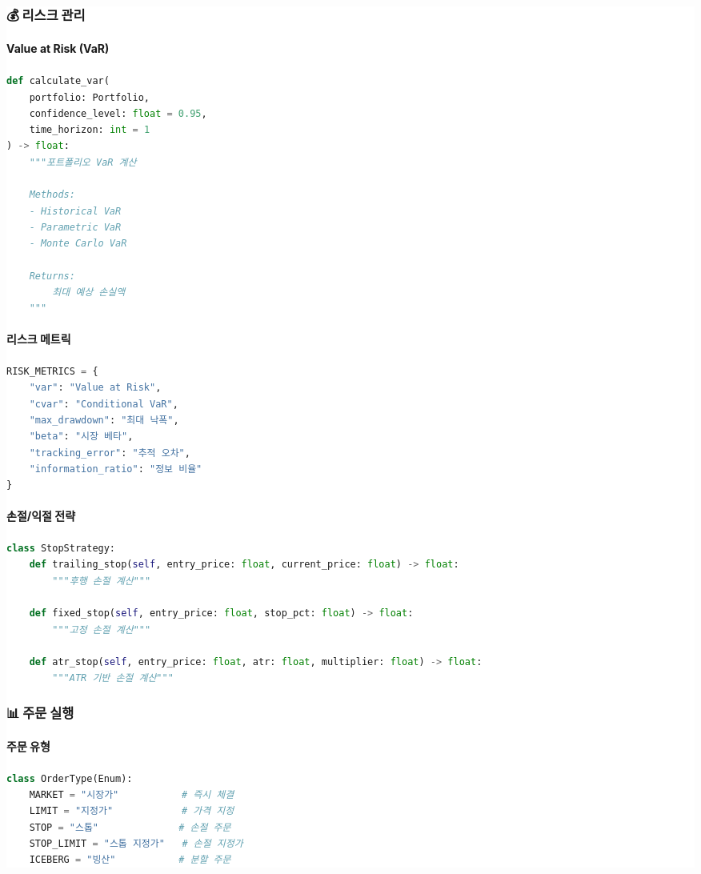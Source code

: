 ```bash
```

### 💰 리스크 관리

#### Value at Risk (VaR)
```python
def calculate_var(
    portfolio: Portfolio,
    confidence_level: float = 0.95,
    time_horizon: int = 1
) -> float:
    """포트폴리오 VaR 계산
    
    Methods:
    - Historical VaR
    - Parametric VaR
    - Monte Carlo VaR
    
    Returns:
        최대 예상 손실액
    """
```

#### 리스크 메트릭
```python
RISK_METRICS = {
    "var": "Value at Risk",
    "cvar": "Conditional VaR",
    "max_drawdown": "최대 낙폭",
    "beta": "시장 베타",
    "tracking_error": "추적 오차",
    "information_ratio": "정보 비율"
}
```

#### 손절/익절 전략
```python
class StopStrategy:
    def trailing_stop(self, entry_price: float, current_price: float) -> float:
        """후행 손절 계산"""
        
    def fixed_stop(self, entry_price: float, stop_pct: float) -> float:
        """고정 손절 계산"""
        
    def atr_stop(self, entry_price: float, atr: float, multiplier: float) -> float:
        """ATR 기반 손절 계산"""
```

### 📊 주문 실행

#### 주문 유형
```python
class OrderType(Enum):
    MARKET = "시장가"           # 즉시 체결
    LIMIT = "지정가"            # 가격 지정
    STOP = "스톱"              # 손절 주문
    STOP_LIMIT = "스톱 지정가"   # 손절 지정가
    ICEBERG = "빙산"           # 분할 주문
```
